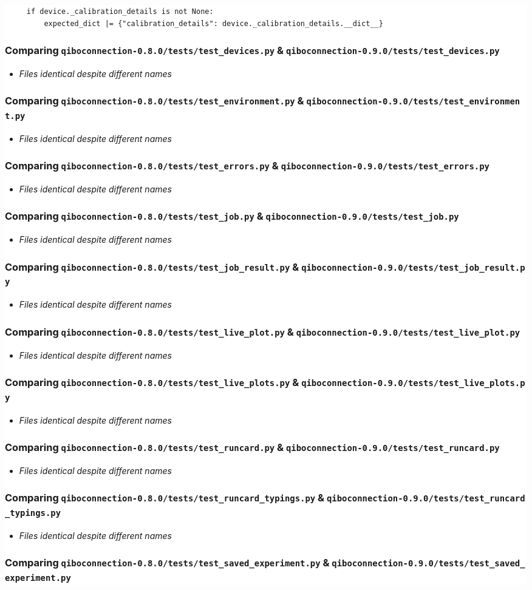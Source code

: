 ```diff
     if device._calibration_details is not None:
         expected_dict |= {"calibration_details": device._calibration_details.__dict__}
```

### Comparing `qiboconnection-0.8.0/tests/test_devices.py` & `qiboconnection-0.9.0/tests/test_devices.py`

 * *Files identical despite different names*

### Comparing `qiboconnection-0.8.0/tests/test_environment.py` & `qiboconnection-0.9.0/tests/test_environment.py`

 * *Files identical despite different names*

### Comparing `qiboconnection-0.8.0/tests/test_errors.py` & `qiboconnection-0.9.0/tests/test_errors.py`

 * *Files identical despite different names*

### Comparing `qiboconnection-0.8.0/tests/test_job.py` & `qiboconnection-0.9.0/tests/test_job.py`

 * *Files identical despite different names*

### Comparing `qiboconnection-0.8.0/tests/test_job_result.py` & `qiboconnection-0.9.0/tests/test_job_result.py`

 * *Files identical despite different names*

### Comparing `qiboconnection-0.8.0/tests/test_live_plot.py` & `qiboconnection-0.9.0/tests/test_live_plot.py`

 * *Files identical despite different names*

### Comparing `qiboconnection-0.8.0/tests/test_live_plots.py` & `qiboconnection-0.9.0/tests/test_live_plots.py`

 * *Files identical despite different names*

### Comparing `qiboconnection-0.8.0/tests/test_runcard.py` & `qiboconnection-0.9.0/tests/test_runcard.py`

 * *Files identical despite different names*

### Comparing `qiboconnection-0.8.0/tests/test_runcard_typings.py` & `qiboconnection-0.9.0/tests/test_runcard_typings.py`

 * *Files identical despite different names*

### Comparing `qiboconnection-0.8.0/tests/test_saved_experiment.py` & `qiboconnection-0.9.0/tests/test_saved_experiment.py`

